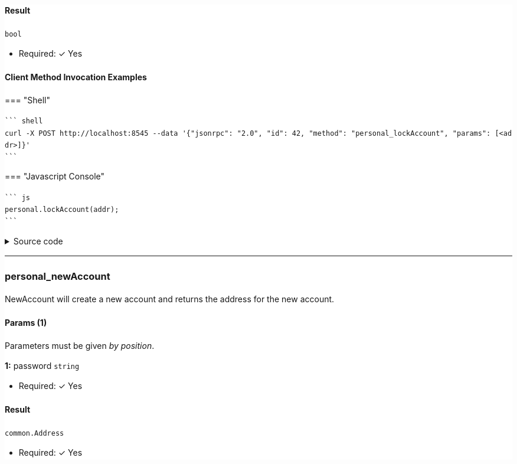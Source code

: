 



#### Result




<code>bool</code> 

  + Required: ✓ Yes




#### Client Method Invocation Examples

=== "Shell"

	``` shell
	curl -X POST http://localhost:8545 --data '{"jsonrpc": "2.0", "id": 42, "method": "personal_lockAccount", "params": [<addr>]}'
	```

=== "Javascript Console"

	``` js
	personal.lockAccount(addr);
	```


<details><summary>Source code</summary></details>

---



### personal_newAccount

NewAccount will create a new account and returns the address for the new account.


#### Params (1)

Parameters must be given _by position_.


__1:__ 
password <code>string</code> 

  + Required: ✓ Yes






#### Result




<code>common.Address</code> 

  + Required: ✓ Yes
